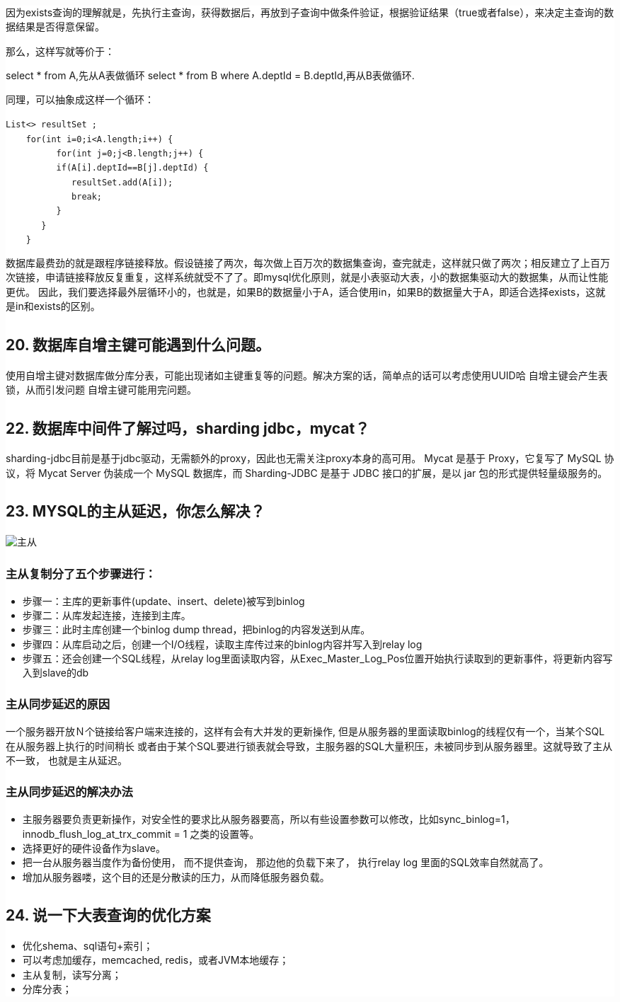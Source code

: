 因为exists查询的理解就是，先执行主查询，获得数据后，再放到子查询中做条件验证，根据验证结果（true或者false），来决定主查询的数据结果是否得意保留。

那么，这样写就等价于：

select * from A,先从A表做循环 select * from B where A.deptId = B.deptId,再从B表做循环.

同理，可以抽象成这样一个循环：
```
List<> resultSet ;
    for(int i=0;i<A.length;i++) {
          for(int j=0;j<B.length;j++) {
          if(A[i].deptId==B[j].deptId) {
             resultSet.add(A[i]);
             break;
          }
       }
    }
```
数据库最费劲的就是跟程序链接释放。假设链接了两次，每次做上百万次的数据集查询，查完就走，这样就只做了两次；相反建立了上百万次链接，申请链接释放反复重复，这样系统就受不了了。即mysql优化原则，就是小表驱动大表，小的数据集驱动大的数据集，从而让性能更优。 因此，我们要选择最外层循环小的，也就是，如果B的数据量小于A，适合使用in，如果B的数据量大于A，即适合选择exists，这就是in和exists的区别。

## 20. 数据库自增主键可能遇到什么问题。
使用自增主键对数据库做分库分表，可能出现诸如主键重复等的问题。解决方案的话，简单点的话可以考虑使用UUID哈 自增主键会产生表锁，从而引发问题 自增主键可能用完问题。

## 22. 数据库中间件了解过吗，sharding jdbc，mycat？
sharding-jdbc目前是基于jdbc驱动，无需额外的proxy，因此也无需关注proxy本身的高可用。 Mycat 是基于 Proxy，它复写了 MySQL 协议，将 Mycat Server 伪装成一个 MySQL 数据库，而 Sharding-JDBC 是基于 JDBC 接口的扩展，是以 jar 包的形式提供轻量级服务的。

## 23. MYSQL的主从延迟，你怎么解决？
![主从](https://img14.360buyimg.com/ddimg/jfs/t1/190498/36/11097/131997/60dd7a4aEc8fe1a92/d262798c8b0fa138.png)
### 主从复制分了五个步骤进行：
* 步骤一：主库的更新事件(update、insert、delete)被写到binlog
* 步骤二：从库发起连接，连接到主库。
* 步骤三：此时主库创建一个binlog dump thread，把binlog的内容发送到从库。
* 步骤四：从库启动之后，创建一个I/O线程，读取主库传过来的binlog内容并写入到relay log
* 步骤五：还会创建一个SQL线程，从relay log里面读取内容，从Exec_Master_Log_Pos位置开始执行读取到的更新事件，将更新内容写入到slave的db
### 主从同步延迟的原因
一个服务器开放Ｎ个链接给客户端来连接的，这样有会有大并发的更新操作, 但是从服务器的里面读取binlog的线程仅有一个，当某个SQL在从服务器上执行的时间稍长 或者由于某个SQL要进行锁表就会导致，主服务器的SQL大量积压，未被同步到从服务器里。这就导致了主从不一致， 也就是主从延迟。
### 主从同步延迟的解决办法
* 主服务器要负责更新操作，对安全性的要求比从服务器要高，所以有些设置参数可以修改，比如sync_binlog=1，innodb_flush_log_at_trx_commit = 1 之类的设置等。
* 选择更好的硬件设备作为slave。
* 把一台从服务器当度作为备份使用， 而不提供查询， 那边他的负载下来了， 执行relay log 里面的SQL效率自然就高了。
* 增加从服务器喽，这个目的还是分散读的压力，从而降低服务器负载。

## 24. 说一下大表查询的优化方案
* 优化shema、sql语句+索引；
* 可以考虑加缓存，memcached, redis，或者JVM本地缓存；
* 主从复制，读写分离；
* 分库分表；
